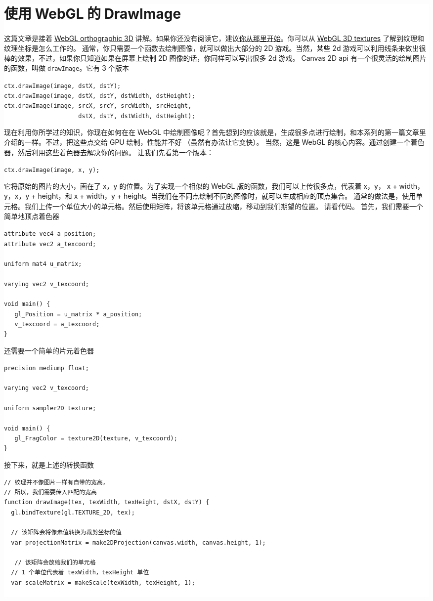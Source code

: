 # 使用 WebGL 的 DrawImage

这篇文章是接着 [WebGL orthographic 3D][1] 讲解。如果你还没有阅读它，建议[你从那里开始][2]。你可以从 [WebGL 3D textures][3] 了解到纹理和纹理坐标是怎么工作的。
通常，你只需要一个函数去绘制图像，就可以做出大部分的 2D 游戏。当然，某些 2d 游戏可以利用线条来做出很棒的效果，不过，如果你只知道如果在屏幕上绘制 2D 图像的话，你同样可以写出很多 2d 游戏。
Canvas 2D api 有一个很灵活的绘制图片的函数，叫做 `drawImage`。它有 3 个版本
```
ctx.drawImage(image, dstX, dstY);
ctx.drawImage(image, dstX, dstY, dstWidth, dstHeight);
ctx.drawImage(image, srcX, srcY, srcWidth, srcHeight,
                     dstX, dstY, dstWidth, dstHeight);
```
现在利用你所学过的知识，你现在如何在在 WebGL 中绘制图像呢？首先想到的应该就是，生成很多点进行绘制，和本系列的第一篇文章里介绍的一样。不过，把这些点交给 GPU 绘制，性能并不好 （虽然有办法让它变快）。
当然，这是 WebGL 的核心内容。通过创建一个着色器，然后利用这些着色器去解决你的问题。
让我们先看第一个版本：
```
ctx.drawImage(image, x, y);
```
它将原始的图片的大小，画在了 x，y 的位置。为了实现一个相似的 WebGL 版的函数，我们可以上传很多点，代表着 x，y， x + width，y，x，y + height，和 x + width，y + height。当我们在不同点绘制不同的图像时，就可以生成相应的顶点集合。
通常的做法是，使用单元格。我们上传一个单位大小的单元格。然后使用矩阵，将该单元格通过放缩，移动到我们期望的位置。
请看代码。
首先，我们需要一个简单地顶点着色器
```
attribute vec4 a_position;
attribute vec2 a_texcoord;
 
uniform mat4 u_matrix;
 
varying vec2 v_texcoord;
 
void main() {
   gl_Position = u_matrix * a_position;
   v_texcoord = a_texcoord;
}
```
还需要一个简单的片元着色器
```
precision mediump float;
 
varying vec2 v_texcoord;
 
uniform sampler2D texture;
 
void main() {
   gl_FragColor = texture2D(texture, v_texcoord);
}
```
接下来，就是上述的转换函数
```
// 纹理并不像图片一样有自带的宽高，
// 所以，我们需要传入匹配的宽高
function drawImage(tex, texWidth, texHeight, dstX, dstY) {
  gl.bindTexture(gl.TEXTURE_2D, tex);
 
  // 该矩阵会将像素值转换为裁剪坐标的值
  var projectionMatrix = make2DProjection(canvas.width, canvas.height, 1);
 
   // 该矩阵会放缩我们的单元格
  // 1 个单位代表着 texWidth，texHeight 单位
  var scaleMatrix = makeScale(texWidth, texHeight, 1);
 
```

  [1]: http://webglfundamentals.org/webgl/lessons/webgl-3d-orthographic.html
  [2]: http://webglfundamentals.org/webgl/lessons/webgl-3d-orthographic.html
  [3]: http://webglfundamentals.org/webgl/lessons/webgl-3d-textures.html
  [4]: http://static.zybuluo.com/jimmythr/9t89y4icxy7lihfpkrn3n8kf/s_random_photo.gif
  [5]: http://webglfundamentals.org/webgl/webgl-2d-drawimage-01.html
  [6]: http://static.zybuluo.com/jimmythr/txeep3jcwbvj9d2zo8zv5n6l/ss_random_photo.gif
  [7]: http://webglfundamentals.org/webgl/webgl-2d-drawimage-02.html
  [8]: http://webglfundamentals.org/webgl/lessons/webgl-3d-textures.html
  [9]: http://static.zybuluo.com/jimmythr/k4bjawwpuwc0pvjpauf0c58r/scale_random_photo.gif
  [10]: http://webglfundamentals.org/webgl/webgl-2d-drawimage-03.html
  [11]: http://static.zybuluo.com/jimmythr/ce6ycw1z1jib7hl04g234wct/rotate_random_photo.gif
  [12]: http://webglfundamentals.org/webgl/webgl-2d-drawimage-04.html
  [13]: http://webglfundamentals.org/webgl/lessons/webgl-2d-matrices.html
  [14]: http://static.zybuluo.com/jimmythr/h9ca3mtg63o4i6omchhbkoty/rotate_random_photo.gif
  [15]: http://webglfundamentals.org/webgl/webgl-2d-drawimage-05.html
  [16]: http://static.zybuluo.com/jimmythr/gkloel26jibijnj3v0e2yd8x/rotate_dual_random_photo.gif
  [17]: http://webglfundamentals.org/webgl/webgl-2d-drawimage-07.html
  [18]: http://static.zybuluo.com/jimmythr/jb51jlsh8l0b8syhgrfnbeww/blue_random_photo.gif
  [19]: http://webglfundamentals.org/webgl/lessons/webgl-2d-matrix-stack.html
  [20]: http://static.zybuluo.com/jimmythr/f4tzaawfml3ykfxkbzgyk4wp/blue_rotate_random_photo.gif
  [21]: http://webglfundamentals.org/webgl/webgl-2d-drawimage-08.html